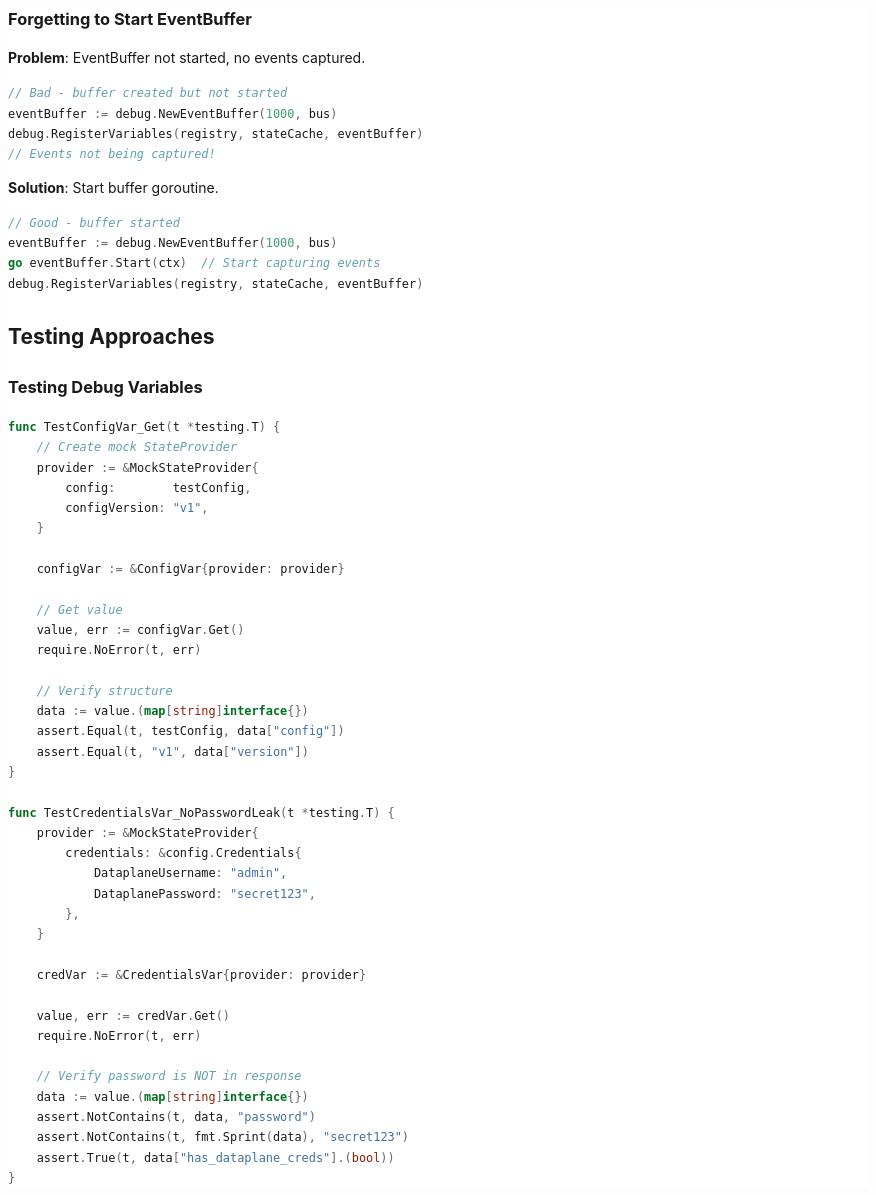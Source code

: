 ```go
```

### Forgetting to Start EventBuffer

**Problem**: EventBuffer not started, no events captured.

```go
// Bad - buffer created but not started
eventBuffer := debug.NewEventBuffer(1000, bus)
debug.RegisterVariables(registry, stateCache, eventBuffer)
// Events not being captured!
```

**Solution**: Start buffer goroutine.

```go
// Good - buffer started
eventBuffer := debug.NewEventBuffer(1000, bus)
go eventBuffer.Start(ctx)  // Start capturing events
debug.RegisterVariables(registry, stateCache, eventBuffer)
```

## Testing Approaches

### Testing Debug Variables

```go
func TestConfigVar_Get(t *testing.T) {
    // Create mock StateProvider
    provider := &MockStateProvider{
        config:        testConfig,
        configVersion: "v1",
    }

    configVar := &ConfigVar{provider: provider}

    // Get value
    value, err := configVar.Get()
    require.NoError(t, err)

    // Verify structure
    data := value.(map[string]interface{})
    assert.Equal(t, testConfig, data["config"])
    assert.Equal(t, "v1", data["version"])
}

func TestCredentialsVar_NoPasswordLeak(t *testing.T) {
    provider := &MockStateProvider{
        credentials: &config.Credentials{
            DataplaneUsername: "admin",
            DataplanePassword: "secret123",
        },
    }

    credVar := &CredentialsVar{provider: provider}

    value, err := credVar.Get()
    require.NoError(t, err)

    // Verify password is NOT in response
    data := value.(map[string]interface{})
    assert.NotContains(t, data, "password")
    assert.NotContains(t, fmt.Sprint(data), "secret123")
    assert.True(t, data["has_dataplane_creds"].(bool))
}
```